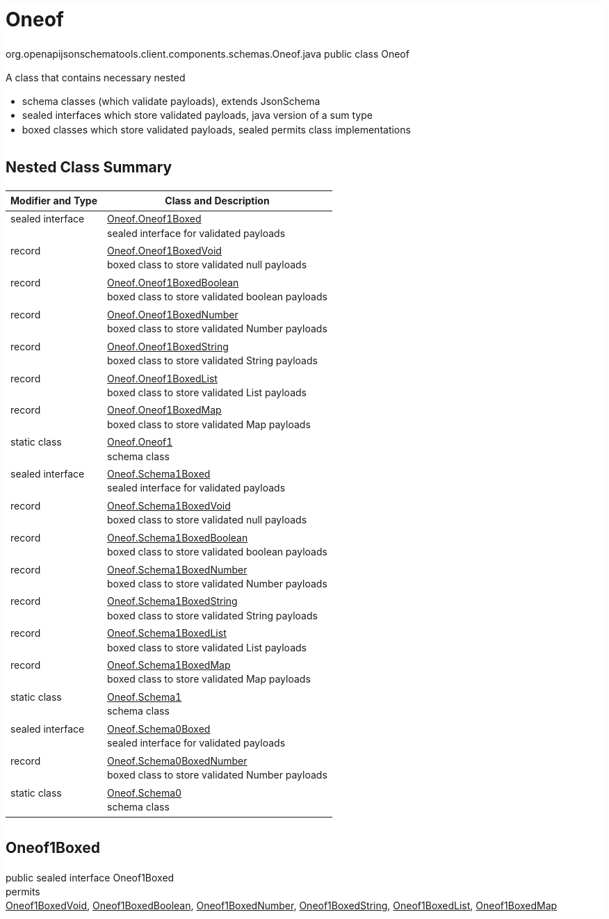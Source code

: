 # Oneof
org.openapijsonschematools.client.components.schemas.Oneof.java
public class Oneof<br>

A class that contains necessary nested
- schema classes (which validate payloads), extends JsonSchema
- sealed interfaces which store validated payloads, java version of a sum type
- boxed classes which store validated payloads, sealed permits class implementations

## Nested Class Summary
| Modifier and Type | Class and Description |
| ----------------- | ---------------------- |
| sealed interface | [Oneof.Oneof1Boxed](#oneof1boxed)<br> sealed interface for validated payloads |
| record | [Oneof.Oneof1BoxedVoid](#oneof1boxedvoid)<br> boxed class to store validated null payloads |
| record | [Oneof.Oneof1BoxedBoolean](#oneof1boxedboolean)<br> boxed class to store validated boolean payloads |
| record | [Oneof.Oneof1BoxedNumber](#oneof1boxednumber)<br> boxed class to store validated Number payloads |
| record | [Oneof.Oneof1BoxedString](#oneof1boxedstring)<br> boxed class to store validated String payloads |
| record | [Oneof.Oneof1BoxedList](#oneof1boxedlist)<br> boxed class to store validated List payloads |
| record | [Oneof.Oneof1BoxedMap](#oneof1boxedmap)<br> boxed class to store validated Map payloads |
| static class | [Oneof.Oneof1](#oneof1)<br> schema class |
| sealed interface | [Oneof.Schema1Boxed](#schema1boxed)<br> sealed interface for validated payloads |
| record | [Oneof.Schema1BoxedVoid](#schema1boxedvoid)<br> boxed class to store validated null payloads |
| record | [Oneof.Schema1BoxedBoolean](#schema1boxedboolean)<br> boxed class to store validated boolean payloads |
| record | [Oneof.Schema1BoxedNumber](#schema1boxednumber)<br> boxed class to store validated Number payloads |
| record | [Oneof.Schema1BoxedString](#schema1boxedstring)<br> boxed class to store validated String payloads |
| record | [Oneof.Schema1BoxedList](#schema1boxedlist)<br> boxed class to store validated List payloads |
| record | [Oneof.Schema1BoxedMap](#schema1boxedmap)<br> boxed class to store validated Map payloads |
| static class | [Oneof.Schema1](#schema1)<br> schema class |
| sealed interface | [Oneof.Schema0Boxed](#schema0boxed)<br> sealed interface for validated payloads |
| record | [Oneof.Schema0BoxedNumber](#schema0boxednumber)<br> boxed class to store validated Number payloads |
| static class | [Oneof.Schema0](#schema0)<br> schema class |

## Oneof1Boxed
public sealed interface Oneof1Boxed<br>
permits<br>
[Oneof1BoxedVoid](#oneof1boxedvoid),
[Oneof1BoxedBoolean](#oneof1boxedboolean),
[Oneof1BoxedNumber](#oneof1boxednumber),
[Oneof1BoxedString](#oneof1boxedstring),
[Oneof1BoxedList](#oneof1boxedlist),
[Oneof1BoxedMap](#oneof1boxedmap)
